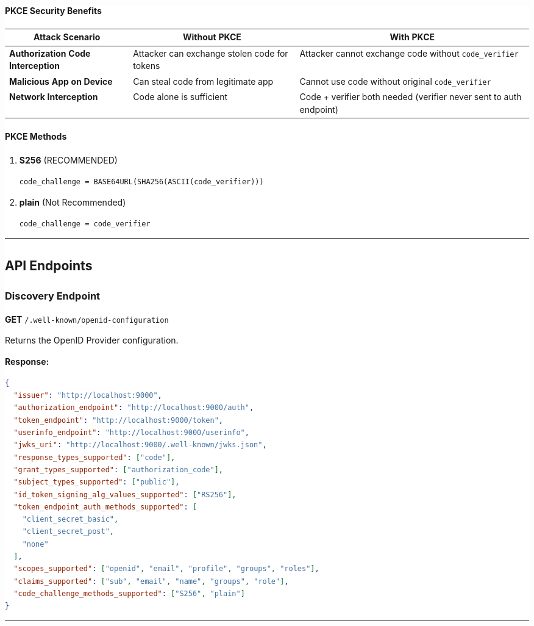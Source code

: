 ```mermaid
```

#### PKCE Security Benefits

| Attack Scenario | Without PKCE | With PKCE |
|----------------|--------------|-----------|
| **Authorization Code Interception** | Attacker can exchange stolen code for tokens | Attacker cannot exchange code without `code_verifier` |
| **Malicious App on Device** | Can steal code from legitimate app | Cannot use code without original `code_verifier` |
| **Network Interception** | Code alone is sufficient | Code + verifier both needed (verifier never sent to auth endpoint) |

#### PKCE Methods

1. **S256** (RECOMMENDED)
   ```
   code_challenge = BASE64URL(SHA256(ASCII(code_verifier)))
   ```

2. **plain** (Not Recommended)
   ```
   code_challenge = code_verifier
   ```

---

## API Endpoints

### Discovery Endpoint

**GET** `/.well-known/openid-configuration`

Returns the OpenID Provider configuration.

**Response:**
```json
{
  "issuer": "http://localhost:9000",
  "authorization_endpoint": "http://localhost:9000/auth",
  "token_endpoint": "http://localhost:9000/token",
  "userinfo_endpoint": "http://localhost:9000/userinfo",
  "jwks_uri": "http://localhost:9000/.well-known/jwks.json",
  "response_types_supported": ["code"],
  "grant_types_supported": ["authorization_code"],
  "subject_types_supported": ["public"],
  "id_token_signing_alg_values_supported": ["RS256"],
  "token_endpoint_auth_methods_supported": [
    "client_secret_basic",
    "client_secret_post",
    "none"
  ],
  "scopes_supported": ["openid", "email", "profile", "groups", "roles"],
  "claims_supported": ["sub", "email", "name", "groups", "role"],
  "code_challenge_methods_supported": ["S256", "plain"]
}
```

---
